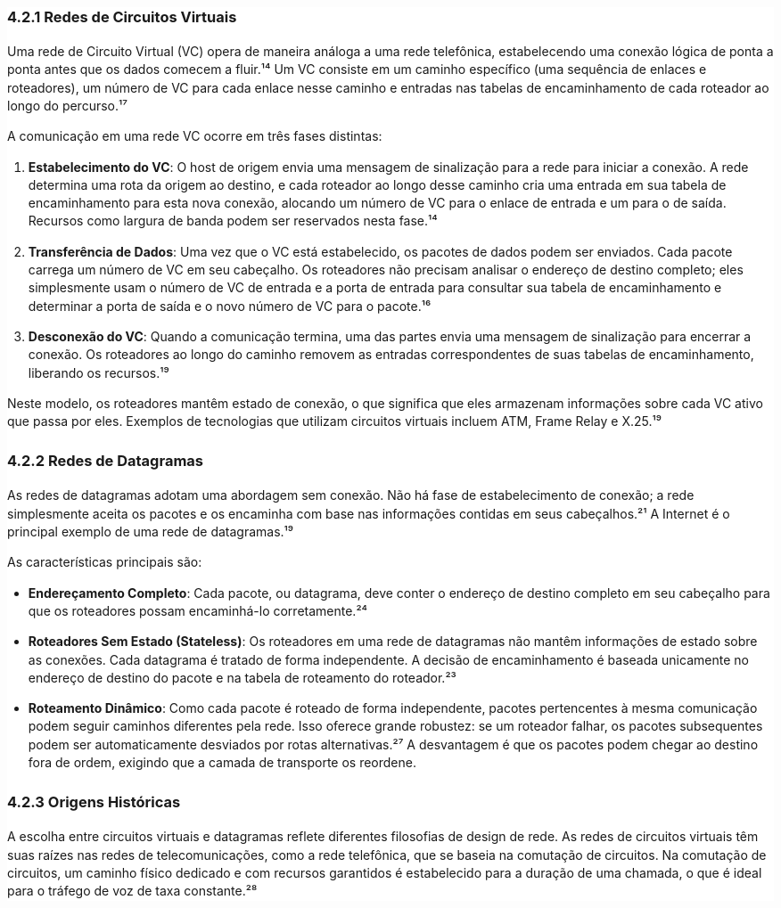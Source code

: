 ### 4.2.1 Redes de Circuitos Virtuais

Uma rede de Circuito Virtual (VC) opera de maneira análoga a uma rede telefônica, estabelecendo uma conexão lógica de ponta a ponta antes que os dados comecem a fluir.¹⁴ Um VC consiste em um caminho específico (uma sequência de enlaces e roteadores), um número de VC para cada enlace nesse caminho e entradas nas tabelas de encaminhamento de cada roteador ao longo do percurso.¹⁷

A comunicação em uma rede VC ocorre em três fases distintas:

1. **Estabelecimento do VC**: O host de origem envia uma mensagem de sinalização para a rede para iniciar a conexão. A rede determina uma rota da origem ao destino, e cada roteador ao longo desse caminho cria uma entrada em sua tabela de encaminhamento para esta nova conexão, alocando um número de VC para o enlace de entrada e um para o de saída. Recursos como largura de banda podem ser reservados nesta fase.¹⁴

2. **Transferência de Dados**: Uma vez que o VC está estabelecido, os pacotes de dados podem ser enviados. Cada pacote carrega um número de VC em seu cabeçalho. Os roteadores não precisam analisar o endereço de destino completo; eles simplesmente usam o número de VC de entrada e a porta de entrada para consultar sua tabela de encaminhamento e determinar a porta de saída e o novo número de VC para o pacote.¹⁶

3. **Desconexão do VC**: Quando a comunicação termina, uma das partes envia uma mensagem de sinalização para encerrar a conexão. Os roteadores ao longo do caminho removem as entradas correspondentes de suas tabelas de encaminhamento, liberando os recursos.¹⁹

Neste modelo, os roteadores mantêm estado de conexão, o que significa que eles armazenam informações sobre cada VC ativo que passa por eles. Exemplos de tecnologias que utilizam circuitos virtuais incluem ATM, Frame Relay e X.25.¹⁹

### 4.2.2 Redes de Datagramas

As redes de datagramas adotam uma abordagem sem conexão. Não há fase de estabelecimento de conexão; a rede simplesmente aceita os pacotes e os encaminha com base nas informações contidas em seus cabeçalhos.²¹ A Internet é o principal exemplo de uma rede de datagramas.¹⁹

As características principais são:

- **Endereçamento Completo**: Cada pacote, ou datagrama, deve conter o endereço de destino completo em seu cabeçalho para que os roteadores possam encaminhá-lo corretamente.²⁴

- **Roteadores Sem Estado (Stateless)**: Os roteadores em uma rede de datagramas não mantêm informações de estado sobre as conexões. Cada datagrama é tratado de forma independente. A decisão de encaminhamento é baseada unicamente no endereço de destino do pacote e na tabela de roteamento do roteador.²³

- **Roteamento Dinâmico**: Como cada pacote é roteado de forma independente, pacotes pertencentes à mesma comunicação podem seguir caminhos diferentes pela rede. Isso oferece grande robustez: se um roteador falhar, os pacotes subsequentes podem ser automaticamente desviados por rotas alternativas.²⁷ A desvantagem é que os pacotes podem chegar ao destino fora de ordem, exigindo que a camada de transporte os reordene.

### 4.2.3 Origens Históricas

A escolha entre circuitos virtuais e datagramas reflete diferentes filosofias de design de rede. As redes de circuitos virtuais têm suas raízes nas redes de telecomunicações, como a rede telefônica, que se baseia na comutação de circuitos. Na comutação de circuitos, um caminho físico dedicado e com recursos garantidos é estabelecido para a duração de uma chamada, o que é ideal para o tráfego de voz de taxa constante.²⁸
